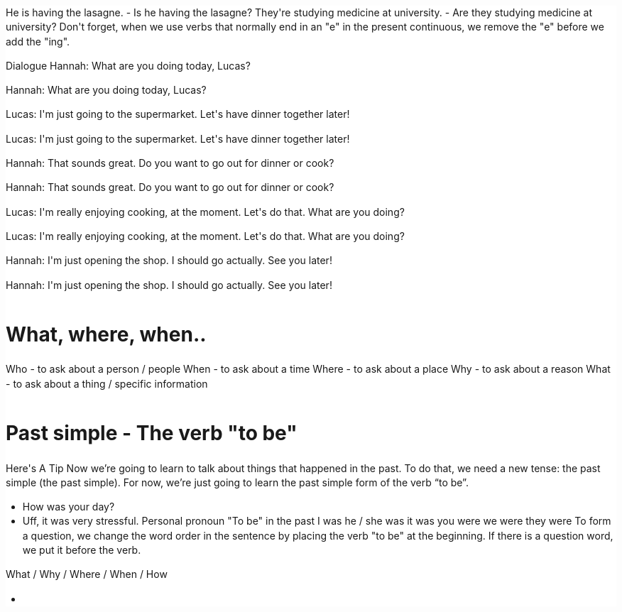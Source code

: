 He is having the lasagne. - Is he having the lasagne?
They're studying medicine at university. - Are they studying medicine at university?
Don't forget, when we use verbs that normally end in an "e" in the present continuous, we remove the "e" before we add the "ing".

Dialogue
Hannah: What are you doing today, Lucas?

Hannah: What are you doing today, Lucas?

Lucas: I'm just going to the supermarket. Let's have dinner together later!

Lucas: I'm just going to the supermarket. Let's have dinner together later!

Hannah: That sounds great. Do you want to go out for dinner or cook?

Hannah: That sounds great. Do you want to go out for dinner or cook?

Lucas: I'm really enjoying cooking, at the moment. Let's do that. What are you doing?

Lucas: I'm really enjoying cooking, at the moment. Let's do that. What are you doing?

Hannah: I'm just opening the shop. I should go actually. See you later!

Hannah: I'm just opening the shop. I should go actually. See you later!

# What, where, when..
Who - to ask about a person / people
When - to ask about a time
Where - to ask about a place
Why - to ask about a reason
What - to ask about a thing / specific information

# Past simple - The verb "to be"
Here's A Tip
Now we’re going to learn to talk about things that happened in the past. To do that, we need a new tense: the past simple (the past simple). For now, we’re just going to learn the past simple form of the verb “to be”.

- How was your day?
- Uff, it was very stressful.
Personal pronoun	"To be" in the past
I	was
he / she	was
it	was
you	were
we	were
they	were
To form a question, we change the word order in the sentence by placing the verb "to be" at the beginning. If there is a question word, we put it before the verb.

What / Why / Where / When / How

+

